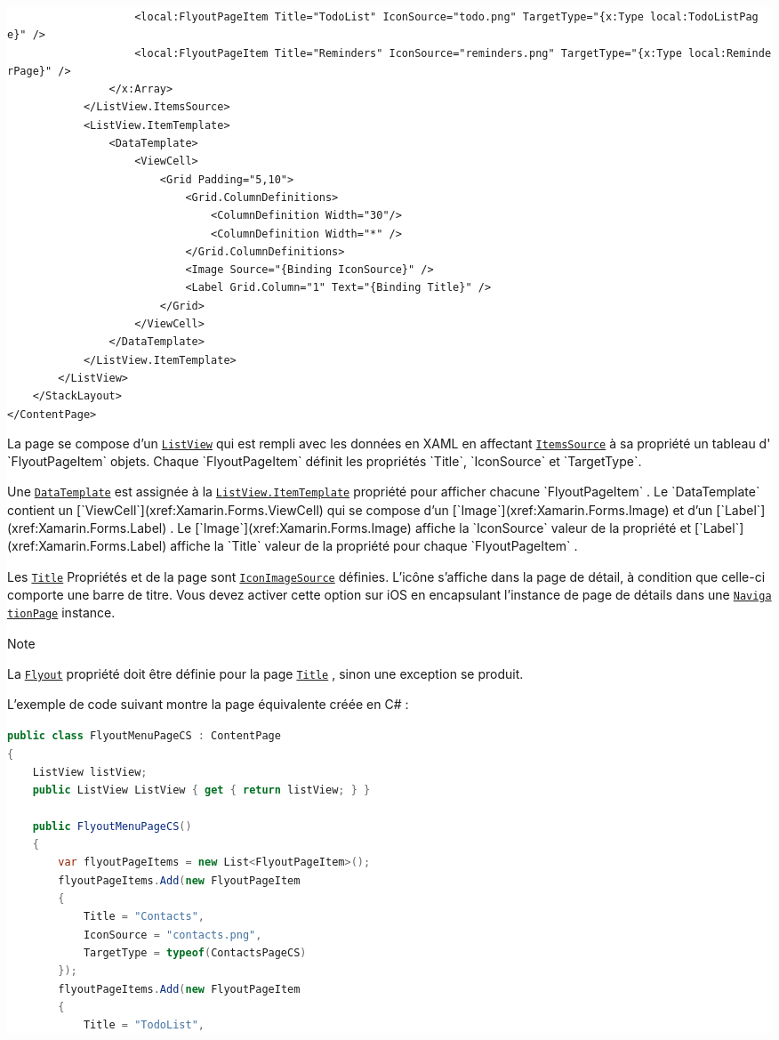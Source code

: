 ```xaml
                    <local:FlyoutPageItem Title="TodoList" IconSource="todo.png" TargetType="{x:Type local:TodoListPage}" />
                    <local:FlyoutPageItem Title="Reminders" IconSource="reminders.png" TargetType="{x:Type local:ReminderPage}" />
                </x:Array>
            </ListView.ItemsSource>
            <ListView.ItemTemplate>
                <DataTemplate>
                    <ViewCell>
                        <Grid Padding="5,10">
                            <Grid.ColumnDefinitions>
                                <ColumnDefinition Width="30"/>
                                <ColumnDefinition Width="*" />
                            </Grid.ColumnDefinitions>
                            <Image Source="{Binding IconSource}" />
                            <Label Grid.Column="1" Text="{Binding Title}" />
                        </Grid>
                    </ViewCell>
                </DataTemplate>
            </ListView.ItemTemplate>
        </ListView>
    </StackLayout>
</ContentPage>
```

La page se compose d’un [`ListView`](xref:Xamarin.Forms.ListView) qui est rempli avec les données en XAML en affectant [`ItemsSource`](xref:Xamarin.Forms.ItemsView`1.ItemsSource) à sa propriété un tableau d' `FlyoutPageItem` objets. Chaque `FlyoutPageItem` définit les propriétés `Title`, `IconSource` et `TargetType`.

Une [`DataTemplate`](xref:Xamarin.Forms.DataTemplate) est assignée à la [`ListView.ItemTemplate`](xref:Xamarin.Forms.ItemsView`1.ItemTemplate) propriété pour afficher chacune `FlyoutPageItem` . Le `DataTemplate` contient un [`ViewCell`](xref:Xamarin.Forms.ViewCell) qui se compose d’un [`Image`](xref:Xamarin.Forms.Image) et d’un [`Label`](xref:Xamarin.Forms.Label) . Le [`Image`](xref:Xamarin.Forms.Image) affiche la `IconSource` valeur de la propriété et [`Label`](xref:Xamarin.Forms.Label) affiche la `Title` valeur de la propriété pour chaque `FlyoutPageItem` .

Les [`Title`](xref:Xamarin.Forms.Page.Title) Propriétés et de la page sont [`IconImageSource`](xref:Xamarin.Forms.Page.IconImageSource) définies. L’icône s’affiche dans la page de détail, à condition que celle-ci comporte une barre de titre. Vous devez activer cette option sur iOS en encapsulant l’instance de page de détails dans une [`NavigationPage`](xref:Xamarin.Forms.NavigationPage) instance.

> [!NOTE]
> La [`Flyout`](xref:Xamarin.Forms.FlyoutPage.Flyout) propriété doit être définie pour la page [`Title`](xref:Xamarin.Forms.Page.Title) , sinon une exception se produit.

L’exemple de code suivant montre la page équivalente créée en C# :

```csharp
public class FlyoutMenuPageCS : ContentPage
{
    ListView listView;
    public ListView ListView { get { return listView; } }

    public FlyoutMenuPageCS()
    {
        var flyoutPageItems = new List<FlyoutPageItem>();
        flyoutPageItems.Add(new FlyoutPageItem
        {
            Title = "Contacts",
            IconSource = "contacts.png",
            TargetType = typeof(ContactsPageCS)
        });
        flyoutPageItems.Add(new FlyoutPageItem
        {
            Title = "TodoList",
```